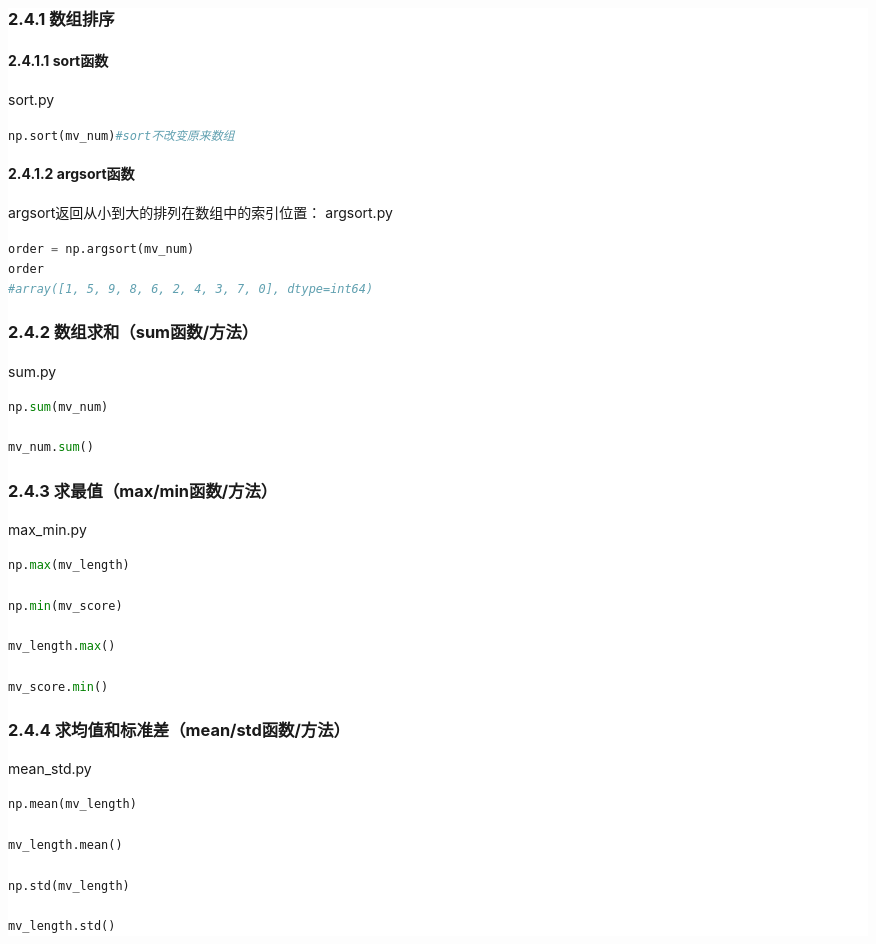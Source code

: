 ```python

```

### 2.4.1 数组排序
#### 2.4.1.1 sort函数
sort.py
```python
np.sort(mv_num)#sort不改变原来数组
```

#### 2.4.1.2 argsort函数
argsort返回从小到大的排列在数组中的索引位置：
argsort.py
```python
order = np.argsort(mv_num)
order
#array([1, 5, 9, 8, 6, 2, 4, 3, 7, 0], dtype=int64)

```

### 2.4.2 数组求和（sum函数/方法）
sum.py
```python
np.sum(mv_num)

mv_num.sum()
```

### 2.4.3 求最值（max/min函数/方法）
max_min.py
```python
np.max(mv_length)

np.min(mv_score)

mv_length.max()

mv_score.min()
```

### 2.4.4 求均值和标准差（mean/std函数/方法）
mean_std.py
```python
np.mean(mv_length)

mv_length.mean()

np.std(mv_length)

mv_length.std()
```
